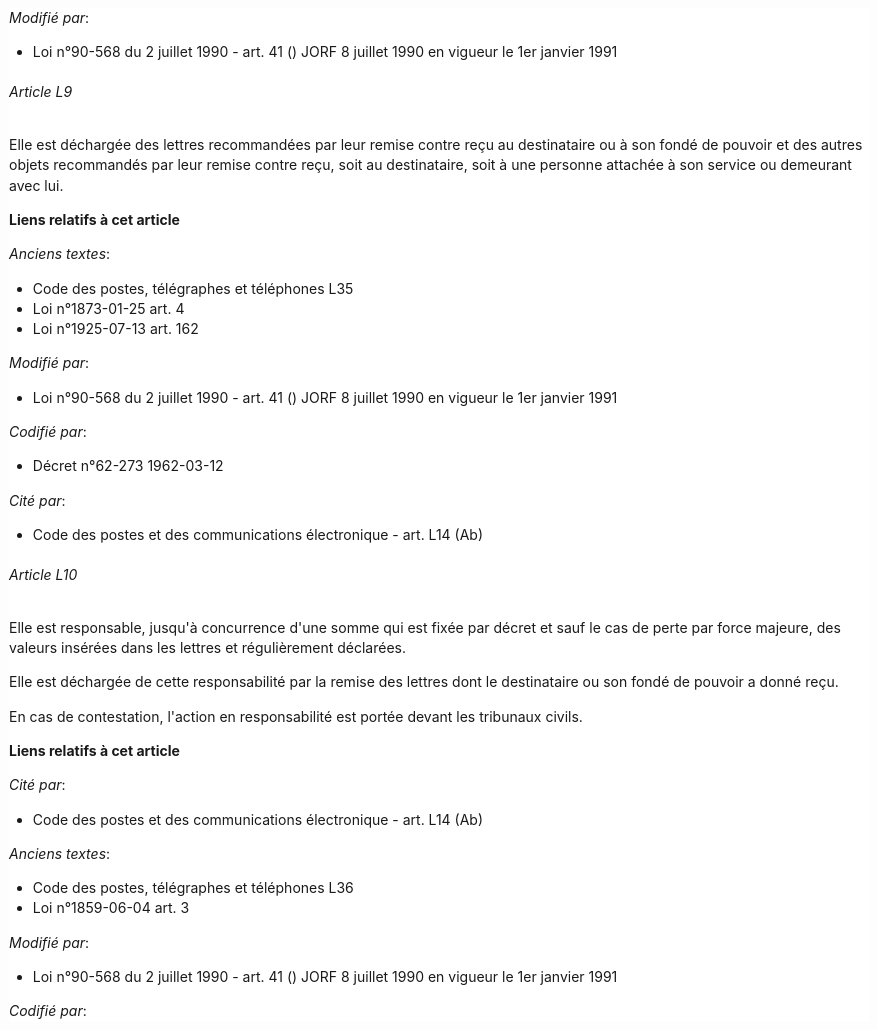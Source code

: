 _Modifié par_:

  - Loi n°90-568 du 2 juillet 1990 - art. 41 () JORF 8 juillet 1990 en vigueur le 1er janvier 1991


###### Article L9

Elle est déchargée des lettres recommandées par leur remise contre reçu au destinataire ou à son fondé de pouvoir et des
autres objets recommandés par leur remise contre reçu, soit au destinataire, soit à une personne attachée à son service ou
demeurant avec lui.

**Liens relatifs à cet article**

_Anciens textes_:

  - Code des postes, télégraphes et téléphones L35
  - Loi n°1873-01-25 art. 4
  - Loi n°1925-07-13 art. 162

_Modifié par_:

  - Loi n°90-568 du 2 juillet 1990 - art. 41 () JORF 8 juillet 1990 en vigueur le 1er janvier 1991

_Codifié par_:

  - Décret n°62-273 1962-03-12

_Cité par_:

  - Code des postes et des communications électronique - art. L14 (Ab)


###### Article L10

Elle est responsable, jusqu'à concurrence d'une somme qui est fixée par décret et sauf le cas de perte par force majeure, des
valeurs insérées dans les lettres et régulièrement déclarées.

Elle est déchargée de cette responsabilité par la remise des lettres dont le destinataire ou son fondé de pouvoir a donné
reçu.

En cas de contestation, l'action en responsabilité est portée devant les tribunaux civils.

**Liens relatifs à cet article**

_Cité par_:

  - Code des postes et des communications électronique - art. L14 (Ab)

_Anciens textes_:

  - Code des postes, télégraphes et téléphones L36
  - Loi n°1859-06-04 art. 3

_Modifié par_:

  - Loi n°90-568 du 2 juillet 1990 - art. 41 () JORF 8 juillet 1990 en vigueur le 1er janvier 1991

_Codifié par_:
